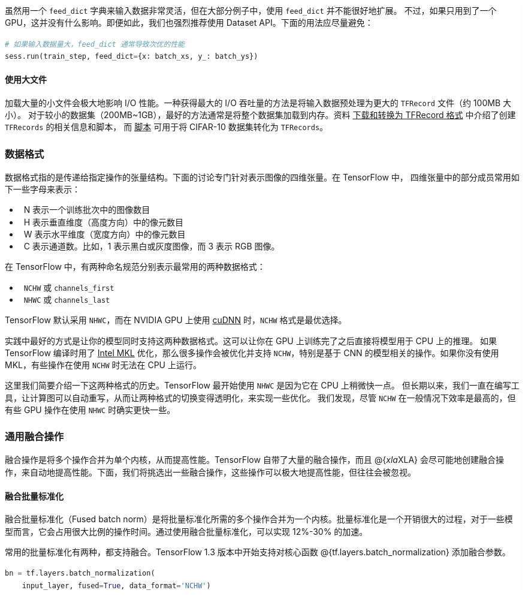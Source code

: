 虽然用一个 `feed_dict` 字典来输入数据非常灵活，但在大部分例子中，使用 `feed_dict` 并不能很好地扩展。
不过，如果只用到了一个 GPU，这并没有什么影响。即便如此，我们也强烈推荐使用 Dataset API。下面的用法应尽量避免： 

```python
# 如果输入数据量大，feed_dict 通常导致次优的性能
sess.run(train_step, feed_dict={x: batch_xs, y_: batch_ys})
```

#### 使用大文件
加载大量的小文件会极大地影响 I/O 性能。一种获得最大的 I/O 吞吐量的方法是将输入数据预处理为更大的 `TFRecord` 文件（约 100MB 大小）。
对于较小的数据集（200MB~1GB），最好的方法通常是将整个数据集加载到内存。资料 [下载和转换为 TFRecord 格式](https://github.com/tensorflow/models/tree/master/research/slim#Data) 中介绍了创建 `TFRecords` 的相关信息和脚本，
而 [脚本](https://github.com/tensorflow/models/tree/master/tutorials/image/cifar10_estimator/generate_cifar10_tfrecords.py)
可用于将 CIFAR-10 数据集转化为 `TFRecords`。

### 数据格式

数据格式指的是传递给指定操作的张量结构。下面的讨论专门针对表示图像的四维张量。在 TensorFlow 中，
四维张量中的部分成员常用如下一些字母来表示：

*   N 表示一个训练批次中的图像数目
*   H 表示垂直维度（高度方向）中的像元数目
*   W 表示水平维度（宽度方向）中的像元数目
*   C 表示通道数。比如，1 表示黑白或灰度图像，而 3 表示 RGB 图像。

在 TensorFlow 中，有两种命名规范分别表示最常用的两种数据格式：

*   `NCHW` 或 `channels_first`
*   `NHWC` 或 `channels_last`


TensorFlow 默认采用 `NHWC`，而在 NVIDIA GPU 上使用 [cuDNN](https://developer.nvidia.com/cudnn) 时，`NCHW` 格式是最优选择。

实践中最好的方式是让你的模型同时支持这两种数据格式。这可以让你在 GPU 上训练完了之后直接将模型用于 CPU 上的推理。
如果 TensorFlow 编译时用了 [Intel MKL](#tensorflow_with_intel_mkl-dnn) 优化，那么很多操作会被优化并支持 `NCHW`，特别是基于 CNN 的模型相关的操作。如果你没有使用 MKL，有些操作在使用 `NCHW` 时无法在 CPU 上运行。

这里我们简要介绍一下这两种格式的历史。TensorFlow 最开始使用 `NHWC` 是因为它在 CPU 上稍微快一点。
但长期以来，我们一直在编写工具，让计算图可以自动重写，从而让两种格式的切换变得透明化，来实现一些优化。
我们发现，尽管 `NCHW` 在一般情况下效率是最高的，但有些 GPU 操作在使用 `NHWC` 时确实更快一些。

### 通用融合操作

融合操作是将多个操作合并为单个内核，从而提高性能。TensorFlow 自带了大量的融合操作，而且 @{$xla$XLA} 
会尽可能地创建融合操作，来自动地提高性能。下面，我们将挑选出一些融合操作，这些操作可以极大地提高性能，但往往会被忽视。

#### 融合批量标准化

融合批量标准化（Fused batch norm）是将批量标准化所需的多个操作合并为一个内核。批量标准化是一个开销很大的过程，对于一些模型而言，它会占用很大比例的操作时间。通过使用融合批量标准化，可以实现 12%-30% 的加速。

常用的批量标准化有两种，都支持融合。TensorFlow 1.3 版本中开始支持对核心函数 @{tf.layers.batch_normalization} 添加融合参数。

```python
bn = tf.layers.batch_normalization(
    input_layer, fused=True, data_format='NCHW')
```
